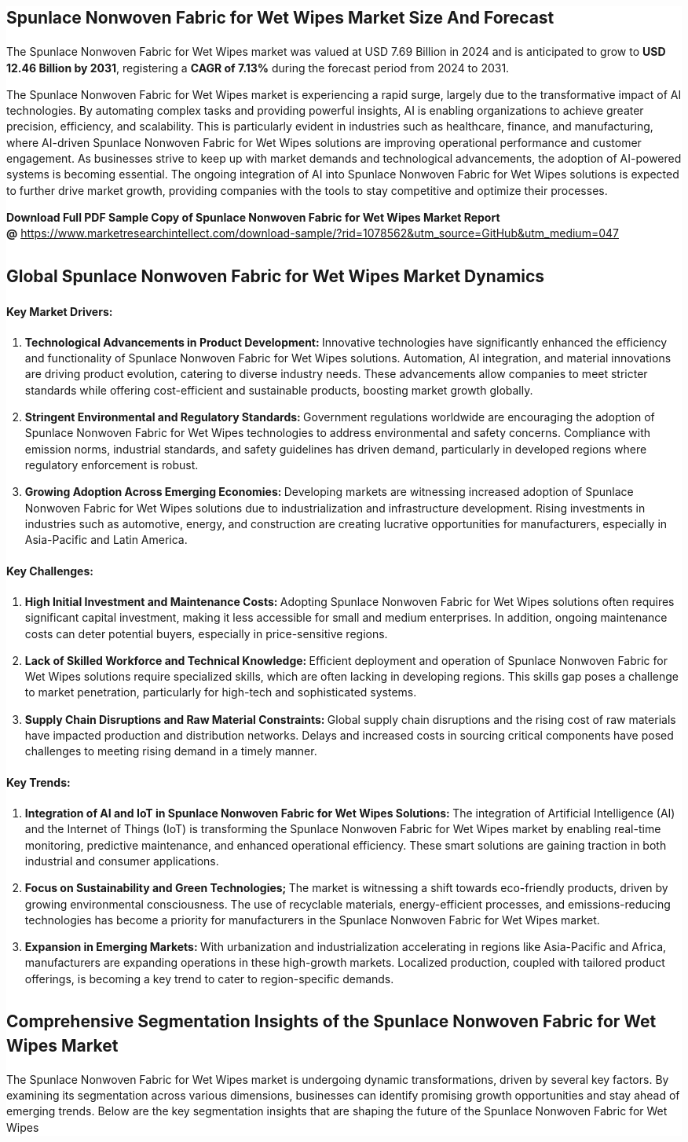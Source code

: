 <h2>Spunlace Nonwoven Fabric for Wet Wipes Market Size And Forecast</h2><p>The Spunlace Nonwoven Fabric for Wet Wipes market was valued at USD 7.69 Billion in 2024 and is anticipated to grow to <strong>USD 12.46 Billion by 2031</strong>, registering a <strong>CAGR of 7.13%</strong> during the forecast period from 2024 to 2031.</p><p>The Spunlace Nonwoven Fabric for Wet Wipes market is experiencing a rapid surge, largely due to the transformative impact of AI technologies. By automating complex tasks and providing powerful insights, AI is enabling organizations to achieve greater precision, efficiency, and scalability. This is particularly evident in industries such as healthcare, finance, and manufacturing, where AI-driven Spunlace Nonwoven Fabric for Wet Wipes solutions are improving operational performance and customer engagement. As businesses strive to keep up with market demands and technological advancements, the adoption of AI-powered systems is becoming essential. The ongoing integration of AI into Spunlace Nonwoven Fabric for Wet Wipes solutions is expected to further drive market growth, providing companies with the tools to stay competitive and optimize their processes.</p><p><strong>Download Full PDF Sample Copy of Spunlace Nonwoven Fabric for Wet Wipes Market Report @</strong>&nbsp;<a href="https://www.marketresearchintellect.com/download-sample/?rid=1078562&amp;utm_source=GitHub&amp;utm_medium=047">https://www.marketresearchintellect.com/download-sample/?rid=1078562&amp;utm_source=GitHub&amp;utm_medium=047</a></p><h2>Global Spunlace Nonwoven Fabric for Wet Wipes Market Dynamics</h2><h4><strong>Key Market Drivers:</strong></h4><ol><li><p><strong>Technological Advancements in Product Development:&nbsp;</strong>Innovative technologies have significantly enhanced the efficiency and functionality of Spunlace Nonwoven Fabric for Wet Wipes solutions. Automation, AI integration, and material innovations are driving product evolution, catering to diverse industry needs. These advancements allow companies to meet stricter standards while offering cost-efficient and sustainable products, boosting market growth globally.</p></li><li><p><strong>Stringent Environmental and Regulatory Standards:&nbsp;</strong>Government regulations worldwide are encouraging the adoption of Spunlace Nonwoven Fabric for Wet Wipes technologies to address environmental and safety concerns. Compliance with emission norms, industrial standards, and safety guidelines has driven demand, particularly in developed regions where regulatory enforcement is robust.</p></li><li><p><strong>Growing Adoption Across Emerging Economies:&nbsp;</strong>Developing markets are witnessing increased adoption of Spunlace Nonwoven Fabric for Wet Wipes solutions due to industrialization and infrastructure development. Rising investments in industries such as automotive, energy, and construction are creating lucrative opportunities for manufacturers, especially in Asia-Pacific and Latin America.</p></li></ol><h4><strong>Key Challenges:</strong></h4><ol><li><p><strong>High Initial Investment and Maintenance Costs:&nbsp;</strong>Adopting Spunlace Nonwoven Fabric for Wet Wipes solutions often requires significant capital investment, making it less accessible for small and medium enterprises. In addition, ongoing maintenance costs can deter potential buyers, especially in price-sensitive regions.</p></li><li><p><strong>Lack of Skilled Workforce and Technical Knowledge:&nbsp;</strong>Efficient deployment and operation of Spunlace Nonwoven Fabric for Wet Wipes solutions require specialized skills, which are often lacking in developing regions. This skills gap poses a challenge to market penetration, particularly for high-tech and sophisticated systems.</p></li><li><p><strong>Supply Chain Disruptions and Raw Material Constraints:&nbsp;</strong>Global supply chain disruptions and the rising cost of raw materials have impacted production and distribution networks. Delays and increased costs in sourcing critical components have posed challenges to meeting rising demand in a timely manner.</p></li></ol><h4><strong>Key Trends:</strong></h4><ol><li><p><strong>Integration of AI and IoT in Spunlace Nonwoven Fabric for Wet Wipes Solutions:&nbsp;</strong>The integration of Artificial Intelligence (AI) and the Internet of Things (IoT) is transforming the Spunlace Nonwoven Fabric for Wet Wipes market by enabling real-time monitoring, predictive maintenance, and enhanced operational efficiency. These smart solutions are gaining traction in both industrial and consumer applications.</p></li><li><p><strong>Focus on Sustainability and Green Technologies;&nbsp;</strong>The market is witnessing a shift towards eco-friendly products, driven by growing environmental consciousness. The use of recyclable materials, energy-efficient processes, and emissions-reducing technologies has become a priority for manufacturers in the Spunlace Nonwoven Fabric for Wet Wipes market.</p></li><li><p><strong>Expansion in Emerging Markets:&nbsp;</strong>With urbanization and industrialization accelerating in regions like Asia-Pacific and Africa, manufacturers are expanding operations in these high-growth markets. Localized production, coupled with tailored product offerings, is becoming a key trend to cater to region-specific demands.</p></li></ol><div class="article-main__content" data-test-id="publishing-text-block"><h2>Comprehensive Segmentation Insights of the Spunlace Nonwoven Fabric for Wet Wipes Market</h2><p>The Spunlace Nonwoven Fabric for Wet Wipes market is undergoing dynamic transformations, driven by several key factors. By examining its segmentation across various dimensions, businesses can identify promising growth opportunities and stay ahead of emerging trends. Below are the key segmentation insights that are shaping the future of the Spunlace Nonwoven Fabric for Wet Wipes